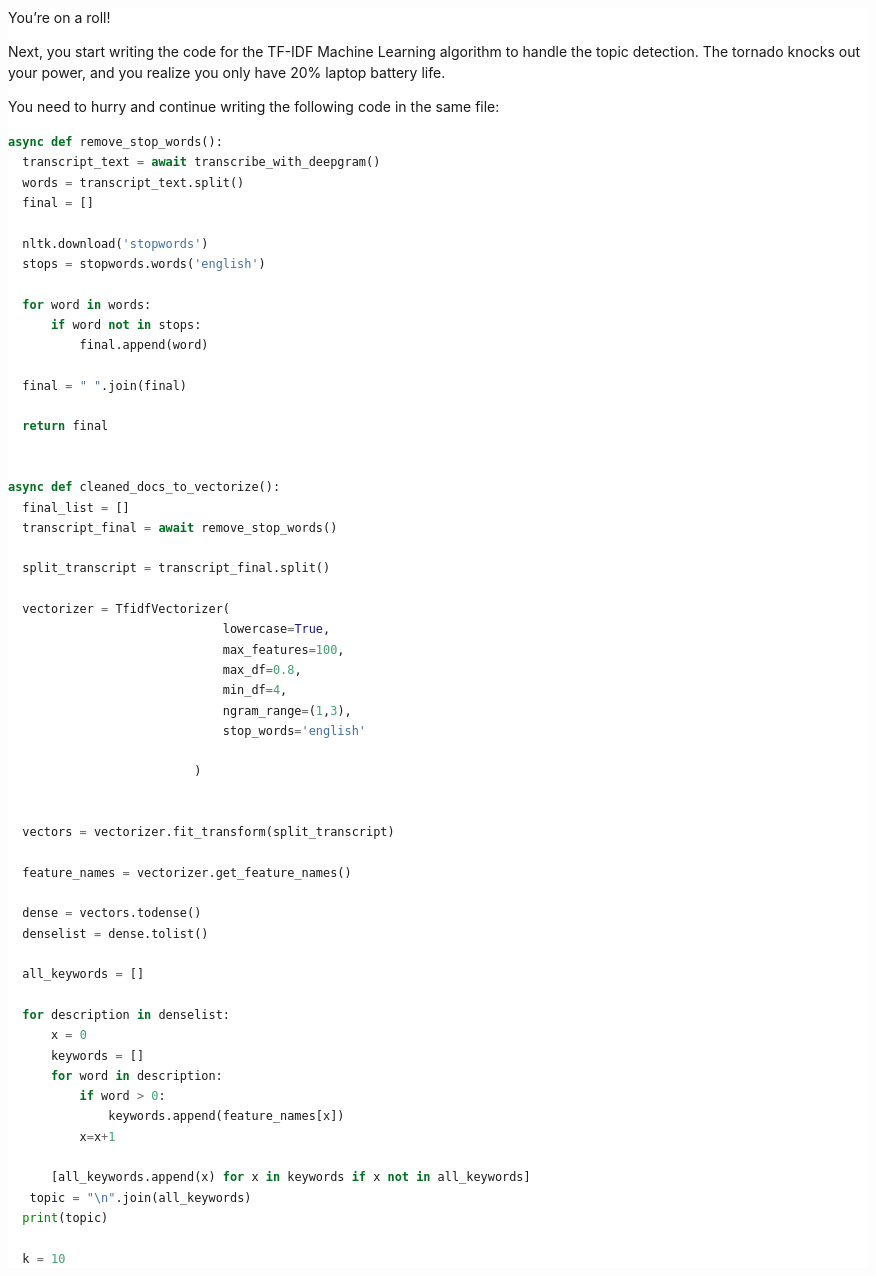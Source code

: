 You’re on a roll!

Next, you start writing the code for the TF-IDF Machine Learning algorithm to handle the topic detection. The tornado knocks out your power, and you realize you only have 20% laptop battery life.

You need to hurry and continue writing the following code in the same file:

```python
async def remove_stop_words():
  transcript_text = await transcribe_with_deepgram()
  words = transcript_text.split()
  final = []

  nltk.download('stopwords')
  stops = stopwords.words('english')

  for word in words:
      if word not in stops:
          final.append(word)

  final = " ".join(final)

  return final


async def cleaned_docs_to_vectorize():
  final_list = []
  transcript_final = await remove_stop_words()

  split_transcript = transcript_final.split()

  vectorizer = TfidfVectorizer(
                              lowercase=True,
                              max_features=100,
                              max_df=0.8,
                              min_df=4,
                              ngram_range=(1,3),
                              stop_words='english'

                          )


  vectors = vectorizer.fit_transform(split_transcript)

  feature_names = vectorizer.get_feature_names()

  dense = vectors.todense()
  denselist = dense.tolist()

  all_keywords = []

  for description in denselist:
      x = 0
      keywords = []
      for word in description:
          if word > 0:
              keywords.append(feature_names[x])
          x=x+1

      [all_keywords.append(x) for x in keywords if x not in all_keywords]
   topic = "\n".join(all_keywords)
  print(topic)

  k = 10

```